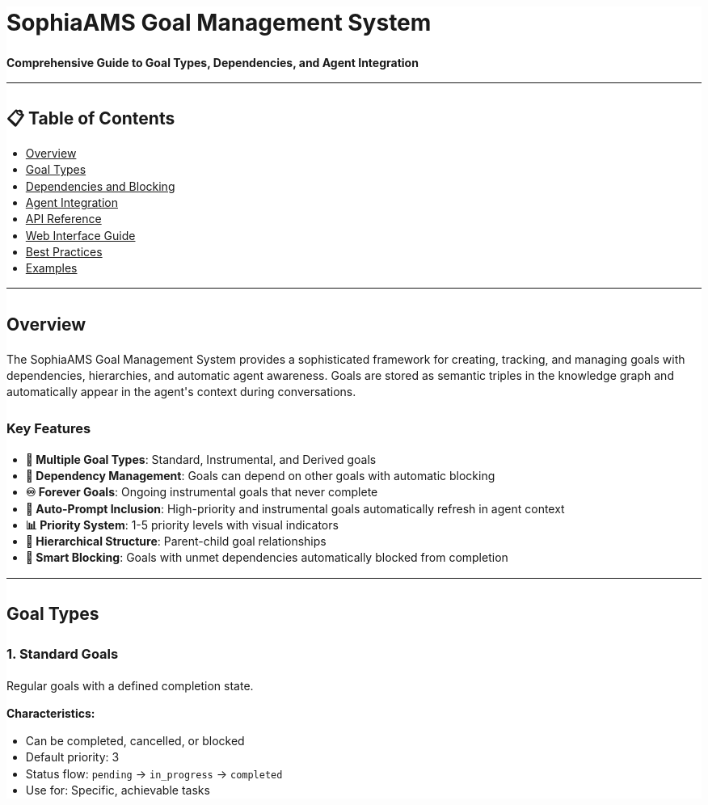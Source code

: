 # SophiaAMS Goal Management System

**Comprehensive Guide to Goal Types, Dependencies, and Agent Integration**

---

## 📋 Table of Contents

- [Overview](#overview)
- [Goal Types](#goal-types)
- [Dependencies and Blocking](#dependencies-and-blocking)
- [Agent Integration](#agent-integration)
- [API Reference](#api-reference)
- [Web Interface Guide](#web-interface-guide)
- [Best Practices](#best-practices)
- [Examples](#examples)

---

## Overview

The SophiaAMS Goal Management System provides a sophisticated framework for creating, tracking, and managing goals with dependencies, hierarchies, and automatic agent awareness. Goals are stored as semantic triples in the knowledge graph and automatically appear in the agent's context during conversations.

### Key Features

- **🎯 Multiple Goal Types**: Standard, Instrumental, and Derived goals
- **🔗 Dependency Management**: Goals can depend on other goals with automatic blocking
- **♾️ Forever Goals**: Ongoing instrumental goals that never complete
- **🤖 Auto-Prompt Inclusion**: High-priority and instrumental goals automatically refresh in agent context
- **📊 Priority System**: 1-5 priority levels with visual indicators
- **🌳 Hierarchical Structure**: Parent-child goal relationships
- **🚫 Smart Blocking**: Goals with unmet dependencies automatically blocked from completion

---

## Goal Types

### 1. Standard Goals

Regular goals with a defined completion state.

**Characteristics:**
- Can be completed, cancelled, or blocked
- Default priority: 3
- Status flow: `pending` → `in_progress` → `completed`
- Use for: Specific, achievable tasks
